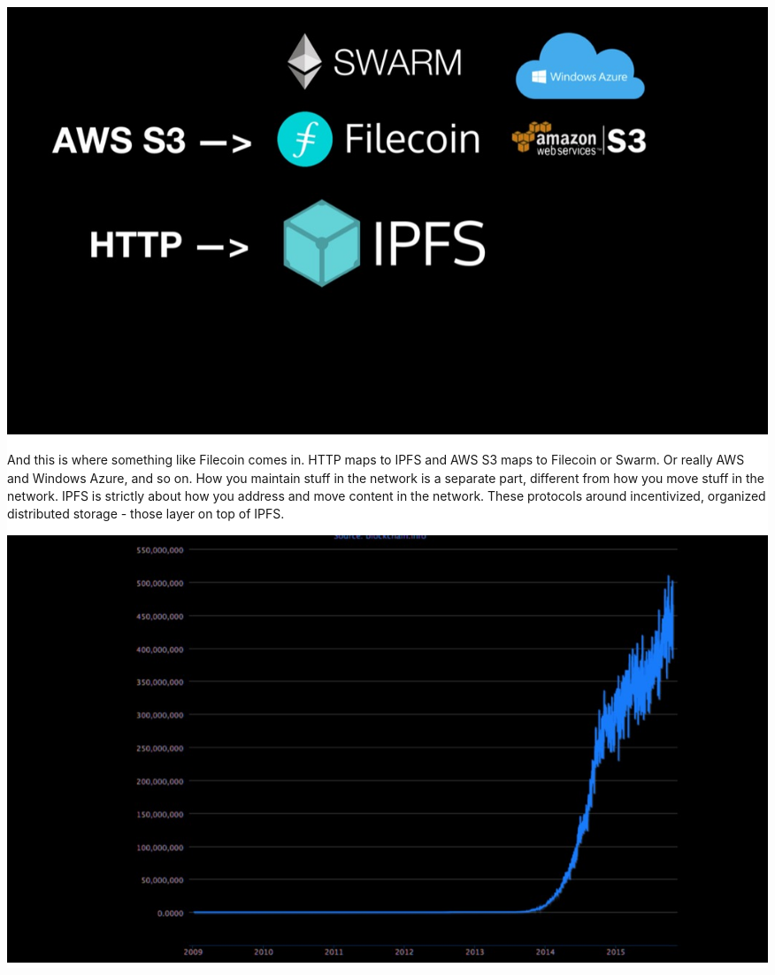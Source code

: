 ![43 Filecoin](images/017-devcon1.043.jpg)

And this is where something like Filecoin comes in. HTTP maps to IPFS and AWS S3 maps to Filecoin or Swarm. Or really AWS and Windows Azure, and so on. How you maintain stuff in the network is a separate part, different from how you move stuff in the network. IPFS is strictly about how you address and move content in the network. These protocols around incentivized, organized distributed storage - those layer on top of IPFS.

![44 incentivized](images/017-devcon1.044.jpg)
